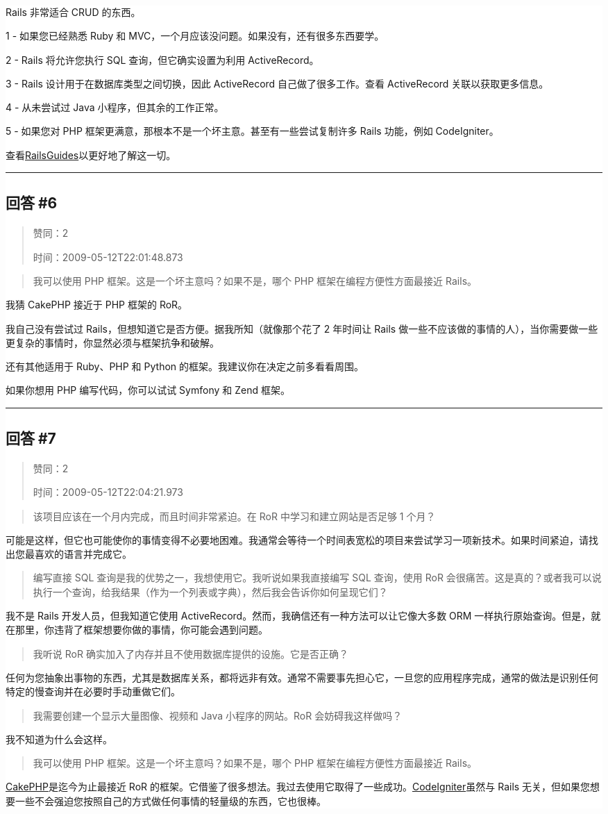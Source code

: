Rails 非常适合 CRUD 的东西。

1 - 如果您已经熟悉 Ruby 和 MVC，一个月应该没问题。如果没有，还有很多东西要学。

2 - Rails 将允许您执行 SQL 查询，但它确实设置为利用 ActiveRecord。

3 - Rails 设计用于在数据库类型之间切换，因此 ActiveRecord 自己做了很多工作。查看 ActiveRecord 关联以获取更多信息。

4 - 从未尝试过 Java 小程序，但其余的工作正常。

5 - 如果您对 PHP 框架更满意，那根本不是一个坏主意。甚至有一些尝试复制许多 Rails 功能，例如 CodeIgniter。

查看[RailsGuides](http://guides.rubyonrails.org/)以更好地了解这一切。

* * *

## 回答 #6

> 赞同：2
> 
> 时间：2009-05-12T22:01:48.873

> 我可以使用 PHP 框架。这是一个坏主意吗？如果不是，哪个 PHP 框架在编程方便性方面最接近 Rails。

我猜 CakePHP 接近于 PHP 框架的 RoR。

我自己没有尝试过 Rails，但想知道它是否方便。据我所知（就像那个花了 2 年时间让 Rails 做一些不应该做的事情的人），当你需要做一些更复杂的事情时，你显然必须与框架抗争和破解。

还有其他适用于 Ruby、PHP 和 Python 的框架。我建议你在决定之前多看看周围。

如果你想用 PHP 编写代码，你可以试试 Symfony 和 Zend 框架。

* * *

## 回答 #7

> 赞同：2
> 
> 时间：2009-05-12T22:04:21.973

> 该项目应该在一个月内完成，而且时间非常紧迫。在 RoR 中学习和建立网站是否足够 1 个月？

可能是这样，但它也可能使你的事情变得不必要地困难。我通常会等待一个时间表宽松的项目来尝试学习一项新技术。如果时间紧迫，请找出您最喜欢的语言并完成它。

> 编写直接 SQL 查询是我的优势之一，我想使用它。我听说如果我直接编写 SQL 查询，使用 RoR 会很痛苦。这是真的？或者我可以说执行一个查询，给我结果（作为一个列表或字典），然后我会告诉你如何呈现它们？

我不是 Rails 开发人员，但我知道它使用 ActiveRecord。然而，我确信还有一种方法可以让它像大多数 ORM 一样执行原始查询。但是，就在那里，你违背了框架想要你做的事情，你可能会遇到问题。

> 我听说 RoR 确实加入了内存并且不使用数据库提供的设施。它是否正确？

任何为您抽象出事物的东西，尤其是数据库关系，都将远非有效。通常不需要事先担心它，一旦您的应用程序完成，通常的做法是识别任何特定的慢查询并在必要时手动重做它们。

> 我需要创建一个显示大量图像、视频和 Java 小程序的网站。RoR 会妨碍我这样做吗？

我不知道为什么会这样。

> 我可以使用 PHP 框架。这是一个坏主意吗？如果不是，哪个 PHP 框架在编程方便性方面最接近 Rails。

[CakePHP](http://cakephp.org/)是迄今为止最接近 RoR 的框架。它借鉴了很多想法。我过去使用它取得了一些成功。[CodeIgniter](http://codeigniter.com/)虽然与 Rails 无关，但如果您想要一些不会强迫您按照自己的方式做任何事情的轻量级的东西，它也很棒。
